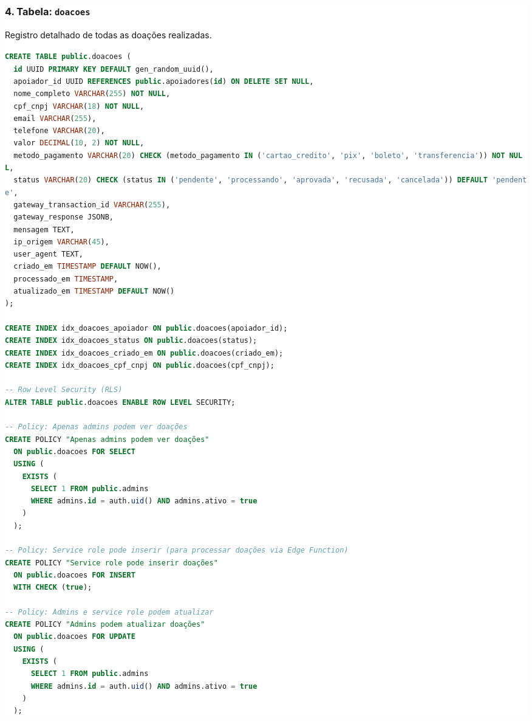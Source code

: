 
### 4. Tabela: `doacoes`

Registro detalhado de todas as doações realizadas.

```sql
CREATE TABLE public.doacoes (
  id UUID PRIMARY KEY DEFAULT gen_random_uuid(),
  apoiador_id UUID REFERENCES public.apoiadores(id) ON DELETE SET NULL,
  nome_completo VARCHAR(255) NOT NULL,
  cpf_cnpj VARCHAR(18) NOT NULL,
  email VARCHAR(255),
  telefone VARCHAR(20),
  valor DECIMAL(10, 2) NOT NULL,
  metodo_pagamento VARCHAR(20) CHECK (metodo_pagamento IN ('cartao_credito', 'pix', 'boleto', 'transferencia')) NOT NULL,
  status VARCHAR(20) CHECK (status IN ('pendente', 'processando', 'aprovada', 'recusada', 'cancelada')) DEFAULT 'pendente',
  gateway_transaction_id VARCHAR(255),
  gateway_response JSONB,
  mensagem TEXT,
  ip_origem VARCHAR(45),
  user_agent TEXT,
  criado_em TIMESTAMP DEFAULT NOW(),
  processado_em TIMESTAMP,
  atualizado_em TIMESTAMP DEFAULT NOW()
);

CREATE INDEX idx_doacoes_apoiador ON public.doacoes(apoiador_id);
CREATE INDEX idx_doacoes_status ON public.doacoes(status);
CREATE INDEX idx_doacoes_criado_em ON public.doacoes(criado_em);
CREATE INDEX idx_doacoes_cpf_cnpj ON public.doacoes(cpf_cnpj);

-- Row Level Security (RLS)
ALTER TABLE public.doacoes ENABLE ROW LEVEL SECURITY;

-- Policy: Apenas admins podem ver doações
CREATE POLICY "Apenas admins podem ver doações"
  ON public.doacoes FOR SELECT
  USING (
    EXISTS (
      SELECT 1 FROM public.admins
      WHERE admins.id = auth.uid() AND admins.ativo = true
    )
  );

-- Policy: Service role pode inserir (para processar doações via Edge Function)
CREATE POLICY "Service role pode inserir doações"
  ON public.doacoes FOR INSERT
  WITH CHECK (true);

-- Policy: Admins e service role podem atualizar
CREATE POLICY "Admins podem atualizar doações"
  ON public.doacoes FOR UPDATE
  USING (
    EXISTS (
      SELECT 1 FROM public.admins
      WHERE admins.id = auth.uid() AND admins.ativo = true
    )
  );
```
